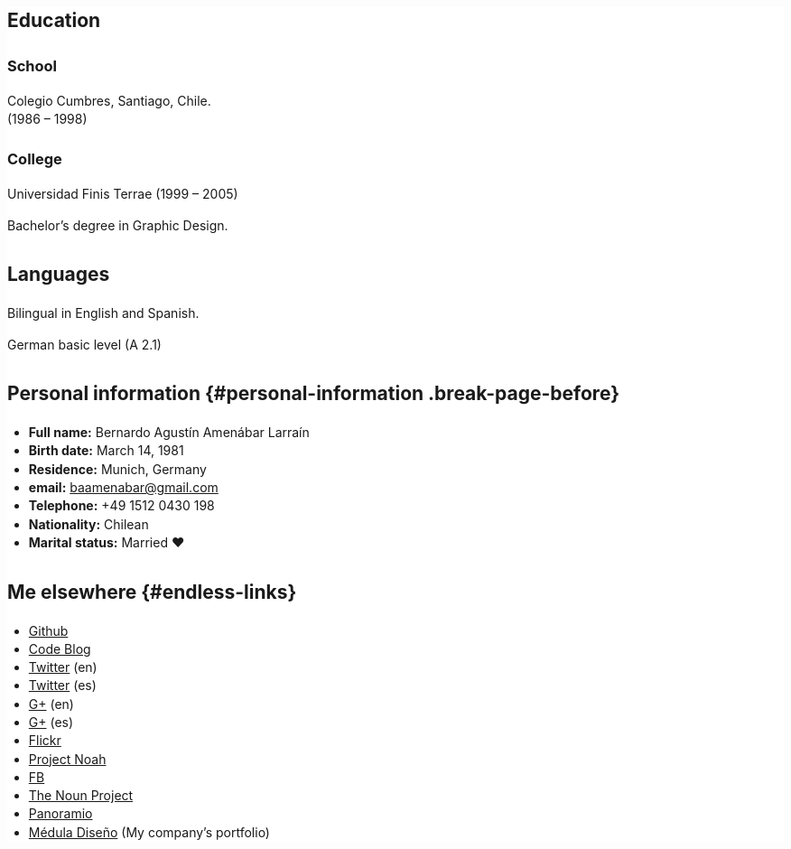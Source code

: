 ## Education

### School

Colegio Cumbres, Santiago, Chile.\
(1986 – 1998)

### College

Universidad Finis Terrae (1999 – 2005)

Bachelor’s degree in Graphic Design.

## Languages

Bilingual in English and Spanish.

German basic level (A 2.1)

## Personal information {#personal-information .break-page-before}

-   **Full name:** Bernardo Agustín Amenábar Larraín
-   **Birth date:** March 14, 1981
-   **Residence:** Munich, Germany
-   **email:** baamenabar@gmail.com
-   **Telephone:** +49 1512 0430 198
-   **Nationality:** Chilean
-   **Marital status:** Married ♥

## Me elsewhere {#endless-links}

-   [Github](https://github.com/baamenabar)
-   [Code Blog](http://code.medula.cl)
-   [Twitter](https://twitter.com/ImINaBAR) (en)
-   [Twitter](https://twitter.com/baamenabar) (es)
-   [G+](https://plus.google.com/114857870646629444715/) (en)
-   [G+](https://plus.google.com/104346177599083665458/) (es)
-   [Flickr](http://www.flickr.com/photos/39820277@N05/)
-   [Project Noah](http://www.projectnoah.org/users/Agust%C3%ADn%20Amenabar)
-   [FB](https://www.facebook.com/agustin.amenabar)
-   [The Noun Project](http://thenounproject.com/agustin.amenabar/)
-   [Panoramio](http://www.panoramio.com/user/4417812)
-   [Médula Diseño](http://medula.cl) (My company’s portfolio)
